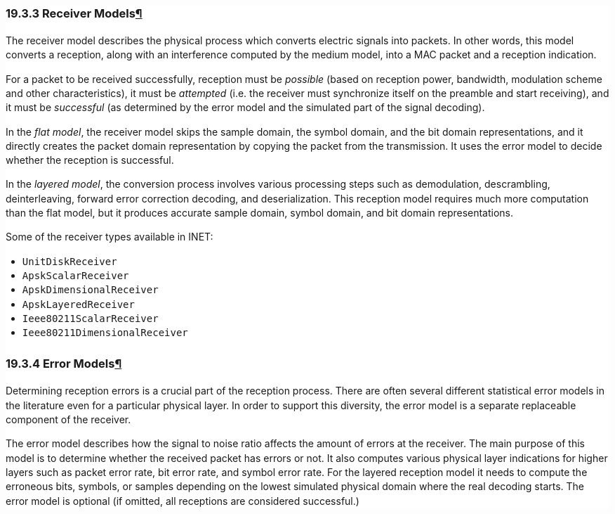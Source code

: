 <p>

<p>
<h3><a name="sec:phy:receiver-models"></a>19.3.3 Receiver Models<a class="headerlink" href="#sec:phy:receiver-models" title="Permalink to this headline">&para;</a></h3>

<p>The receiver model describes the physical process which converts electric
signals into packets. In other words, this model converts a reception, along
with an interference computed by the medium model, into a MAC packet and a
reception indication.

<p>For a packet to be received successfully, reception must be <i>possible</i>
(based on reception power, bandwidth, modulation scheme and other characteristics),
it must be <i>attempted</i> (i.e. the receiver must synchronize itself on
the preamble and start receiving), and it must be <i>successful</i>
(as determined by the error model and the simulated part of the signal decoding).

<p>In the <i>flat model</i>, the receiver model skips the sample domain, the symbol domain,
and the bit domain representations, and it directly creates the packet domain
representation by copying the packet from the transmission. It uses the error
model to decide whether the reception is successful.

<p>In the <i>layered model</i>, the conversion process involves various processing steps
such as demodulation, descrambling, deinterleaving, forward error correction
decoding, and deserialization. This reception model requires much more
computation than the flat model, but it produces accurate sample domain,
symbol domain, and bit domain representations.

<p>Some of the receiver types available in INET:

<p><ul>
  <li> <tt>UnitDiskReceiver</tt></li>
  <li> <tt>ApskScalarReceiver</tt></li>
  <li> <tt>ApskDimensionalReceiver</tt></li>
  <li> <tt>ApskLayeredReceiver</tt></li>
  <li> <tt>Ieee80211ScalarReceiver</tt></li>
  <li> <tt>Ieee80211DimensionalReceiver</tt></li>
</ul>

<p>
<h3><a name="sec:phy:error-models"></a>19.3.4 Error Models<a class="headerlink" href="#sec:phy:error-models" title="Permalink to this headline">&para;</a></h3>

<p>Determining reception errors is a crucial part of the reception process.
There are often several different statistical error models in the literature
even for a particular physical layer. In order to support this diversity, the
error model is a separate replaceable component of the receiver.

<p>The error model describes how the signal to noise ratio affects the amount of
errors at the receiver. The main purpose of this model is to determine whether
the received packet has errors or not. It also computes various physical
layer indications for higher layers such as packet error rate, bit error rate,
and symbol error rate. For the layered reception model it needs to compute the
erroneous bits, symbols, or samples depending on the lowest simulated physical
domain where the real decoding starts. The error model is optional (if omitted,
all receptions are considered successful.)
